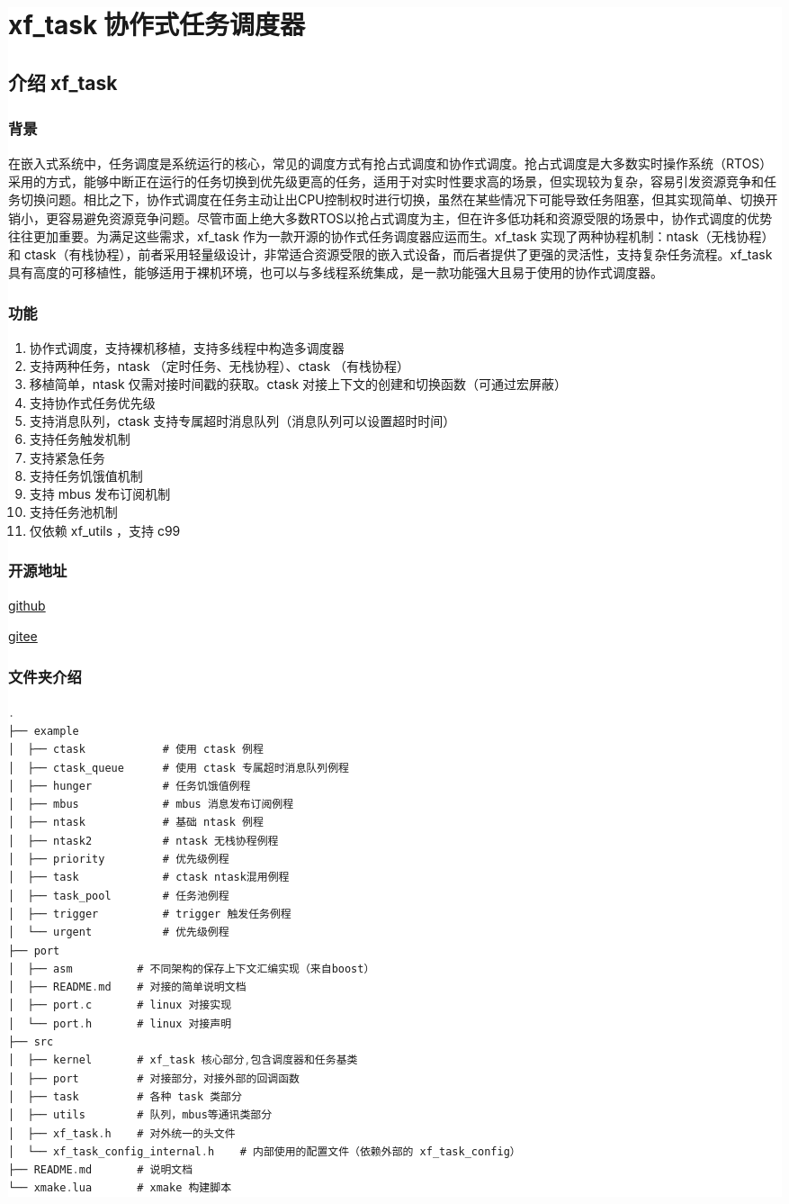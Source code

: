 # xf_task 协作式任务调度器

## 介绍 xf_task

### 背景

在嵌入式系统中，任务调度是系统运行的核心，常见的调度方式有抢占式调度和协作式调度。抢占式调度是大多数实时操作系统（RTOS）采用的方式，能够中断正在运行的任务切换到优先级更高的任务，适用于对实时性要求高的场景，但实现较为复杂，容易引发资源竞争和任务切换问题。相比之下，协作式调度在任务主动让出CPU控制权时进行切换，虽然在某些情况下可能导致任务阻塞，但其实现简单、切换开销小，更容易避免资源竞争问题。尽管市面上绝大多数RTOS以抢占式调度为主，但在许多低功耗和资源受限的场景中，协作式调度的优势往往更加重要。为满足这些需求，xf_task 作为一款开源的协作式任务调度器应运而生。xf_task 实现了两种协程机制：ntask（无栈协程）和 ctask（有栈协程），前者采用轻量级设计，非常适合资源受限的嵌入式设备，而后者提供了更强的灵活性，支持复杂任务流程。xf_task 具有高度的可移植性，能够适用于裸机环境，也可以与多线程系统集成，是一款功能强大且易于使用的协作式调度器。

### 功能

1. 协作式调度，支持裸机移植，支持多线程中构造多调度器
2. 支持两种任务，ntask （定时任务、无栈协程）、ctask （有栈协程）
3. 移植简单，ntask 仅需对接时间戳的获取。ctask 对接上下文的创建和切换函数（可通过宏屏蔽）
4. 支持协作式任务优先级
5. 支持消息队列，ctask 支持专属超时消息队列（消息队列可以设置超时时间）
6. 支持任务触发机制
7. 支持紧急任务
8. 支持任务饥饿值机制
8. 支持 mbus 发布订阅机制
10. 支持任务池机制
11. 仅依赖 xf_utils ，支持 c99

### 开源地址

[github](https://github.com/x-eks-fusion/xf_task)

[gitee](https://gitee.com/x-eks-fusion/xf_task)

### 文件夹介绍

```c
.
├── example
│  ├── ctask            # 使用 ctask 例程
│  ├── ctask_queue      # 使用 ctask 专属超时消息队列例程
│  ├── hunger           # 任务饥饿值例程
│  ├── mbus             # mbus 消息发布订阅例程
│  ├── ntask            # 基础 ntask 例程
│  ├── ntask2           # ntask 无栈协程例程
│  ├── priority         # 优先级例程
│  ├── task             # ctask ntask混用例程
│  ├── task_pool        # 任务池例程
│  ├── trigger          # trigger 触发任务例程
│  └── urgent           # 优先级例程
├── port
│  ├── asm          # 不同架构的保存上下文汇编实现（来自boost）
│  ├── README.md    # 对接的简单说明文档
│  ├── port.c       # linux 对接实现
│  └── port.h       # linux 对接声明
├── src
│  ├── kernel       # xf_task 核心部分,包含调度器和任务基类
│  ├── port         # 对接部分，对接外部的回调函数
│  ├── task         # 各种 task 类部分
│  ├── utils        # 队列，mbus等通讯类部分
│  ├── xf_task.h    # 对外统一的头文件
│  └── xf_task_config_internal.h    # 内部使用的配置文件（依赖外部的 xf_task_config）
├── README.md       # 说明文档
└── xmake.lua       # xmake 构建脚本
```